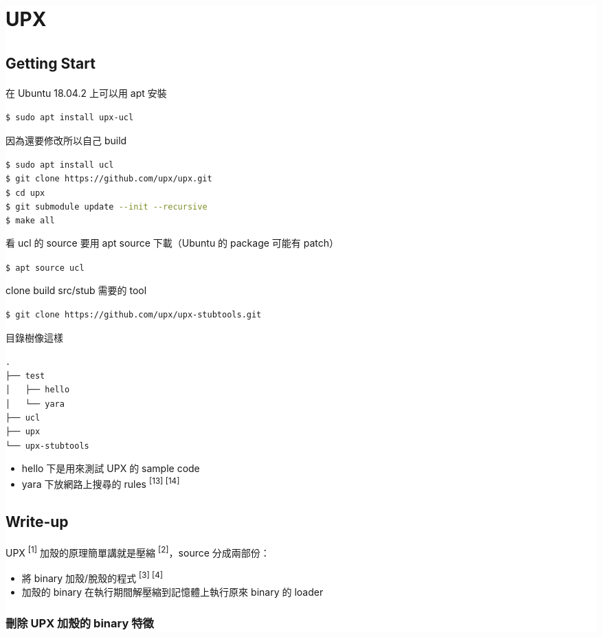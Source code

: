 # UPX

## Getting Start

在 Ubuntu 18.04.2 上可以用 apt 安裝

```
$ sudo apt install upx-ucl
```

因為還要修改所以自己 build 

```bash
$ sudo apt install ucl
$ git clone https://github.com/upx/upx.git
$ cd upx
$ git submodule update --init --recursive
$ make all
```

看 ucl 的 source 要用 apt source 下載（Ubuntu 的 package 可能有 patch）

```bash
$ apt source ucl
```

clone build src/stub 需要的 tool

```bash
$ git clone https://github.com/upx/upx-stubtools.git
```

目錄樹像這樣

```
.
├── test
│   ├── hello
│   └── yara
├── ucl
├── upx
└── upx-stubtools
```

* hello 下是用來測試 UPX 的 sample code
* yara 下放網路上搜尋的 rules <sup>[13] [14]</sup>


## Write-up

UPX <sup>[1]</sup> 加殼的原理簡單講就是壓縮 <sup>[2]</sup>，source 分成兩部份：

* 將 binary 加殼/脫殼的程式 <sup>[3] [4]</sup> 
* 加殼的 binary 在執行期間解壓縮到記憶體上執行原來 binary 的 loader

### 刪除 UPX 加殼的 binary 特徵
